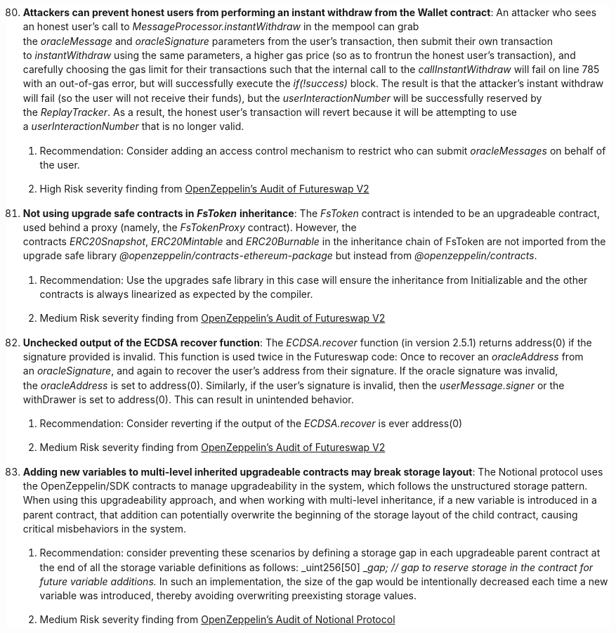 80. **Attackers can prevent honest users from performing an instant withdraw from the Wallet contract**: An attacker who sees an honest user’s call to _MessageProcessor.instantWithdraw_ in the mempool can grab the _oracleMessage_ and _oracleSignature_ parameters from the user’s transaction, then submit their own transaction to _instantWithdraw_ using the same parameters, a higher gas price (so as to frontrun the honest user’s transaction), and carefully choosing the gas limit for their transactions such that the internal call to the _callInstantWithdraw_ will fail on line 785 with an out-of-gas error, but will successfully execute the _if(!success)_ block. The result is that the attacker’s instant withdraw will fail (so the user will not receive their funds), but the _userInteractionNumber_ will be successfully reserved by the _ReplayTracker_. As a result, the honest user’s transaction will revert because it will be attempting to use a _userInteractionNumber_ that is no longer valid.
    
    1. Recommendation: Consider adding an access control mechanism to restrict who can submit _oracleMessages_ on behalf of the user.
        
    2. High Risk severity finding from [OpenZeppelin’s Audit of Futureswap V2](https://blog.openzeppelin.com/futureswap-v2-audit/)
        
81. **Not using upgrade safe contracts in** _**FsToken**_ **inheritance**: The _FsToken_ contract is intended to be an upgradeable contract, used behind a proxy (namely, the _FsTokenProxy_ contract). However, the contracts _ERC20Snapshot_, _ERC20Mintable_ and _ERC20Burnable_ in the inheritance chain of FsToken are not imported from the upgrade safe library _@openzeppelin/contracts-ethereum-package_ but instead from _@openzeppelin/contracts_.
    
    1. Recommendation: Use the upgrades safe library in this case will ensure the inheritance from Initializable and the other contracts is always linearized as expected by the compiler.
        
    2. Medium Risk severity finding from [OpenZeppelin’s Audit of Futureswap V2](https://blog.openzeppelin.com/futureswap-v2-audit/)
        
82. **Unchecked output of the ECDSA recover function**: The _ECDSA.recover_ function (in version 2.5.1) returns address(0) if the signature provided is invalid. This function is used twice in the Futureswap code: Once to recover an _oracleAddress_ from an _oracleSignature_, and again to recover the user’s address from their signature. If the oracle signature was invalid, the _oracleAddress_ is set to address(0). Similarly, if the user’s signature is invalid, then the _userMessage.signer_ or the withDrawer is set to address(0). This can result in unintended behavior.
    
    1. Recommendation: Consider reverting if the output of the _ECDSA.recover_ is ever address(0)
        
    2. Medium Risk severity finding from [OpenZeppelin’s Audit of Futureswap V2](https://blog.openzeppelin.com/futureswap-v2-audit/)
        
83. **Adding new variables to multi-level inherited upgradeable contracts may break storage layout**: The Notional protocol uses the OpenZeppelin/SDK contracts to manage upgradeability in the system, which follows the unstructured storage pattern. When using this upgradeability approach, and when working with multi-level inheritance, if a new variable is introduced in a parent contract, that addition can potentially overwrite the beginning of the storage layout of the child contract, causing critical misbehaviors in the system.
    
    1. Recommendation: consider preventing these scenarios by defining a storage gap in each upgradeable parent contract at the end of all the storage variable definitions as follows: _uint256[50] __gap; // gap to reserve storage in the contract for future variable additions._ In such an implementation, the size of the gap would be intentionally decreased each time a new variable was introduced, thereby avoiding overwriting preexisting storage values.
        
    2. Medium Risk severity finding from [OpenZeppelin’s Audit of Notional Protocol](https://blog.openzeppelin.com/notional-audit/)
        